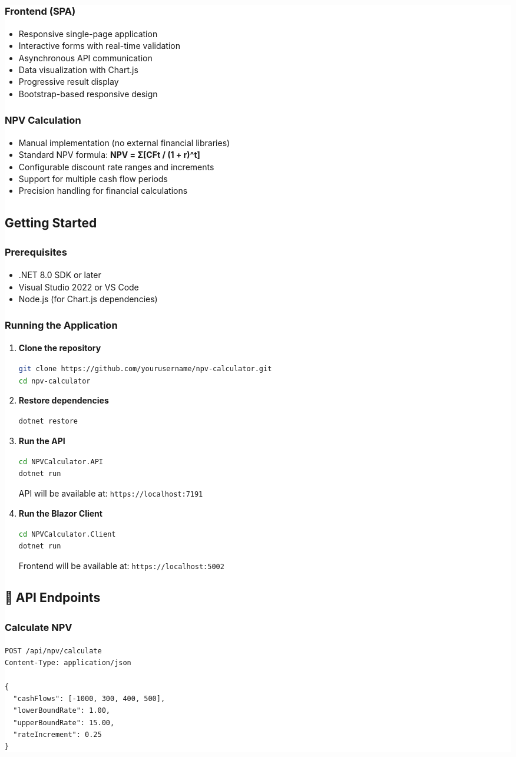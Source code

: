 ### **Frontend (SPA)**
- Responsive single-page application
- Interactive forms with real-time validation
- Asynchronous API communication
- Data visualization with Chart.js
- Progressive result display
- Bootstrap-based responsive design

### **NPV Calculation**
- Manual implementation (no external financial libraries)
- Standard NPV formula: **NPV = Σ[CFt / (1 + r)^t]**
- Configurable discount rate ranges and increments
- Support for multiple cash flow periods
- Precision handling for financial calculations

## **Getting Started**

### **Prerequisites**
- .NET 8.0 SDK or later
- Visual Studio 2022 or VS Code
- Node.js (for Chart.js dependencies)

### **Running the Application**

1. **Clone the repository**
   ```bash
   git clone https://github.com/yourusername/npv-calculator.git
   cd npv-calculator
   ```

2. **Restore dependencies**
   ```bash
   dotnet restore
   ```

3. **Run the API**
   ```bash
   cd NPVCalculator.API
   dotnet run
   ```
   API will be available at: `https://localhost:7191`

4. **Run the Blazor Client**
   ```bash
   cd NPVCalculator.Client
   dotnet run
   ```
   Frontend will be available at: `https://localhost:5002`


## 🔌 **API Endpoints**

### **Calculate NPV**
```http
POST /api/npv/calculate
Content-Type: application/json

{
  "cashFlows": [-1000, 300, 400, 500],
  "lowerBoundRate": 1.00,
  "upperBoundRate": 15.00,
  "rateIncrement": 0.25
}
```
